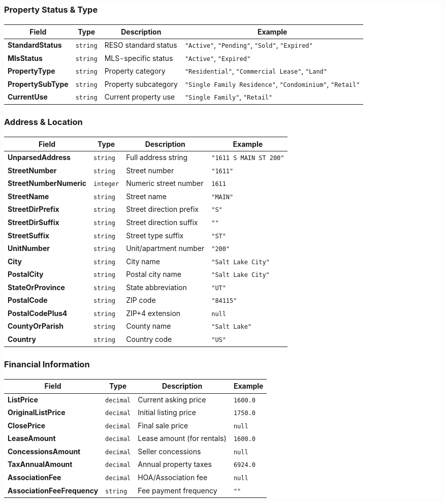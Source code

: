 ### Property Status & Type

| Field | Type | Description | Example |
|-------|------|-------------|---------|
| **StandardStatus** | `string` | RESO standard status | `"Active"`, `"Pending"`, `"Sold"`, `"Expired"` |
| **MlsStatus** | `string` | MLS-specific status | `"Active"`, `"Expired"` |
| **PropertyType** | `string` | Property category | `"Residential"`, `"Commercial Lease"`, `"Land"` |
| **PropertySubType** | `string` | Property subcategory | `"Single Family Residence"`, `"Condominium"`, `"Retail"` |
| **CurrentUse** | `string` | Current property use | `"Single Family"`, `"Retail"` |

### Address & Location

| Field | Type | Description | Example |
|-------|------|-------------|---------|
| **UnparsedAddress** | `string` | Full address string | `"1611 S MAIN ST 200"` |
| **StreetNumber** | `string` | Street number | `"1611"` |
| **StreetNumberNumeric** | `integer` | Numeric street number | `1611` |
| **StreetName** | `string` | Street name | `"MAIN"` |
| **StreetDirPrefix** | `string` | Street direction prefix | `"S"` |
| **StreetDirSuffix** | `string` | Street direction suffix | `""` |
| **StreetSuffix** | `string` | Street type suffix | `"ST"` |
| **UnitNumber** | `string` | Unit/apartment number | `"200"` |
| **City** | `string` | City name | `"Salt Lake City"` |
| **PostalCity** | `string` | Postal city name | `"Salt Lake City"` |
| **StateOrProvince** | `string` | State abbreviation | `"UT"` |
| **PostalCode** | `string` | ZIP code | `"84115"` |
| **PostalCodePlus4** | `string` | ZIP+4 extension | `null` |
| **CountyOrParish** | `string` | County name | `"Salt Lake"` |
| **Country** | `string` | Country code | `"US"` |

### Financial Information

| Field | Type | Description | Example |
|-------|------|-------------|---------|
| **ListPrice** | `decimal` | Current asking price | `1600.0` |
| **OriginalListPrice** | `decimal` | Initial listing price | `1750.0` |
| **ClosePrice** | `decimal` | Final sale price | `null` |
| **LeaseAmount** | `decimal` | Lease amount (for rentals) | `1600.0` |
| **ConcessionsAmount** | `decimal` | Seller concessions | `null` |
| **TaxAnnualAmount** | `decimal` | Annual property taxes | `6924.0` |
| **AssociationFee** | `decimal` | HOA/Association fee | `null` |
| **AssociationFeeFrequency** | `string` | Fee payment frequency | `""` |
